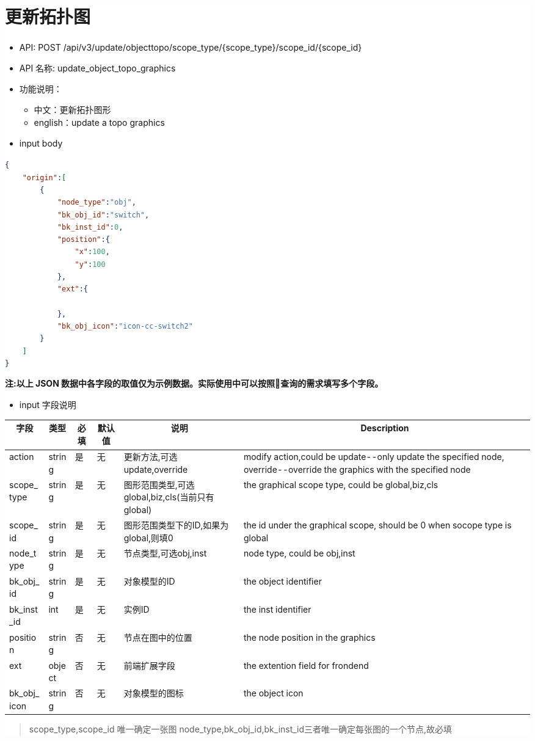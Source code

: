#  更新拓扑图

- API: POST  /api/v3/update/objecttopo/scope_type/{scope_type}/scope_id/{scope_id}
- API 名称: update_object_topo_graphics
- 功能说明：
    - 中文：更新拓扑图形
    - english：update a topo graphics

- input body

``` json
{
    "origin":[
        {
            "node_type":"obj",
            "bk_obj_id":"switch",
            "bk_inst_id":0,
            "position":{
                "x":100,
                "y":100
            },
            "ext":{

            },
            "bk_obj_icon":"icon-cc-switch2"
        }
    ]
}
```

**注:以上 JSON 数据中各字段的取值仅为示例数据。实际使用中可以按照查询的需求填写多个字段。**

- input 字段说明

| 字段|类型|必填|默认值|说明|Description|
|---|---|---|---|---| ---|
|action|string|是|无|更新方法,可选update,override|modify action,could be update--only update the specified node, override--override the graphics with the specified node|
|scope_type|string|是|无|图形范围类型,可选global,biz,cls(当前只有global)|the graphical scope type, could be global,biz,cls|
|scope_id|string|是|无|图形范围类型下的ID,如果为global,则填0|the id under the graphical scope, should be 0 when socope type is global |
|node_type|string|是|无|节点类型,可选obj,inst|node type, could be obj,inst|
|bk_obj_id|string|是|无|对象模型的ID|the object identifier|
|bk_inst_id|int|是|无|实例ID|the inst identifier|
|position|string|否|无|节点在图中的位置|the node position in the graphics|
|ext|object|否|无|前端扩展字段|the extention field for frondend|
|bk_obj_icon|string|否|无|对象模型的图标|the object icon|

> scope_type,scope_id 唯一确定一张图
> node_type,bk_obj_id,bk_inst_id三者唯一确定每张图的一个节点,故必填
